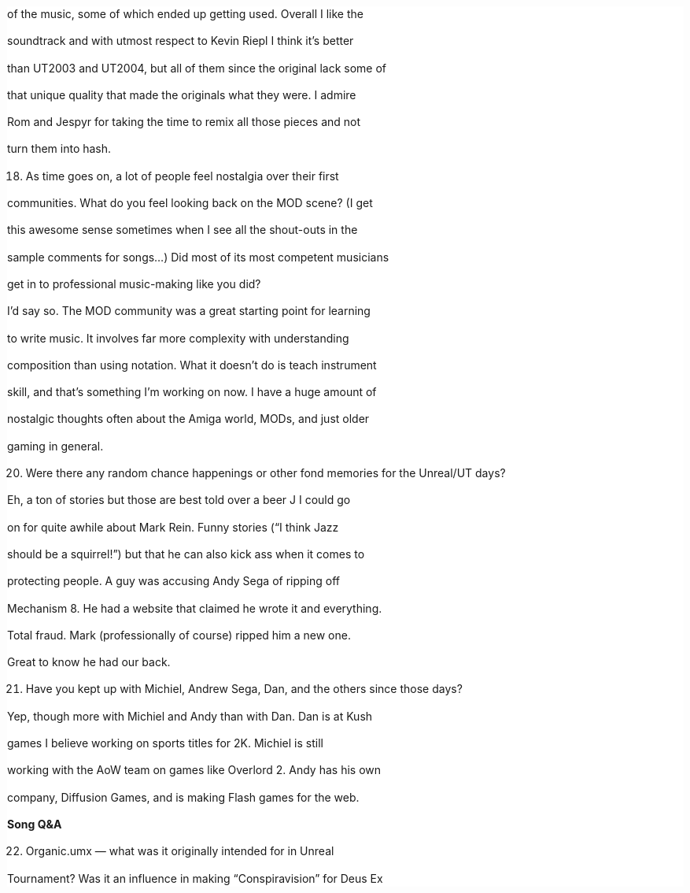 of the music, some of which ended up getting used. Overall I like the
  
soundtrack and with utmost respect to Kevin Riepl I think it’s better
  
than UT2003 and UT2004, but all of them since the original lack some of
  
that unique quality that made the originals what they were. I admire
  
Rom and Jespyr for taking the time to remix all those pieces and not
  
turn them into hash.

18. As time goes on, a lot of people feel nostalgia over their first
  
communities. What do you feel looking back on the MOD scene? (I get
  
this awesome sense sometimes when I see all the shout-outs in the
  
sample comments for songs&#8230;) Did most of its most competent musicians
  
get in to professional music-making like you did?

I’d say so. The MOD community was a great starting point for learning
  
to write music. It involves far more complexity with understanding
  
composition than using notation. What it doesn’t do is teach instrument
  
skill, and that’s something I’m working on now. I have a huge amount of
  
nostalgic thoughts often about the Amiga world, MODs, and just older
  
gaming in general.

20. Were there any random chance happenings or other fond memories for the Unreal/UT days?

Eh, a ton of stories but those are best told over a beer J I could go
  
on for quite awhile about Mark Rein. Funny stories (“I think Jazz
  
should be a squirrel!”) but that he can also kick ass when it comes to
  
protecting people. A guy was accusing Andy Sega of ripping off
  
Mechanism 8. He had a website that claimed he wrote it and everything.
  
Total fraud. Mark (professionally of course) ripped him a new one.
  
Great to know he had our back.

21. Have you kept up with Michiel, Andrew Sega, Dan, and the others since those days?

Yep, though more with Michiel and Andy than with Dan. Dan is at Kush
  
games I believe working on sports titles for 2K. Michiel is still
  
working with the AoW team on games like Overlord 2. Andy has his own
  
company, Diffusion Games, and is making Flash games for the web.

**Song Q&A**

22. Organic.umx &#8212; what was it originally intended for in Unreal
  
Tournament? Was it an influence in making &#8220;Conspiravision&#8221; for Deus Ex
  
